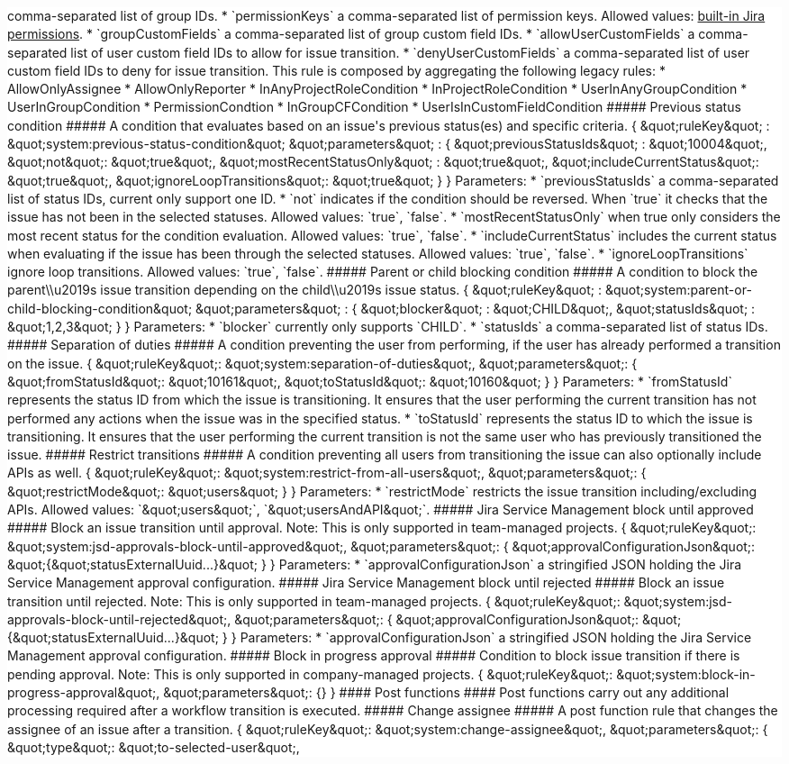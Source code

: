 comma-separated list of group IDs.  *  &#x60;permissionKeys&#x60; a comma-separated list of permission keys. Allowed values: [built-in Jira permissions](https://developer.atlassian.com/cloud/jira/platform/rest/v3/api-group-permission-schemes/#built-in-permissions).  *  &#x60;groupCustomFields&#x60; a comma-separated list of group custom field IDs.  *  &#x60;allowUserCustomFields&#x60; a comma-separated list of user custom field IDs to allow for issue transition.  *  &#x60;denyUserCustomFields&#x60; a comma-separated list of user custom field IDs to deny for issue transition.  This rule is composed by aggregating the following legacy rules:   *  AllowOnlyAssignee  *  AllowOnlyReporter  *  InAnyProjectRoleCondition  *  InProjectRoleCondition  *  UserInAnyGroupCondition  *  UserInGroupCondition  *  PermissionCondtion  *  InGroupCFCondition  *  UserIsInCustomFieldCondition  ##### Previous status condition #####  A condition that evaluates based on an issue&#x27;s previous status(es) and specific criteria.      {        \&quot;ruleKey\&quot; : \&quot;system:previous-status-condition\&quot;        \&quot;parameters\&quot; : {          \&quot;previousStatusIds\&quot; : \&quot;10004\&quot;,          \&quot;not\&quot;: \&quot;true\&quot;,          \&quot;mostRecentStatusOnly\&quot; : \&quot;true\&quot;,          \&quot;includeCurrentStatus\&quot;: \&quot;true\&quot;,          \&quot;ignoreLoopTransitions\&quot;: \&quot;true\&quot;        }      }  Parameters:   *  &#x60;previousStatusIds&#x60; a comma-separated list of status IDs, current only support one ID.  *  &#x60;not&#x60; indicates if the condition should be reversed. When &#x60;true&#x60; it checks that the issue has not been in the selected statuses. Allowed values: &#x60;true&#x60;, &#x60;false&#x60;.  *  &#x60;mostRecentStatusOnly&#x60; when true only considers the most recent status for the condition evaluation. Allowed values: &#x60;true&#x60;, &#x60;false&#x60;.  *  &#x60;includeCurrentStatus&#x60; includes the current status when evaluating if the issue has been through the selected statuses. Allowed values: &#x60;true&#x60;, &#x60;false&#x60;.  *  &#x60;ignoreLoopTransitions&#x60; ignore loop transitions. Allowed values: &#x60;true&#x60;, &#x60;false&#x60;.  ##### Parent or child blocking condition #####  A condition to block the parent\\\\u2019s issue transition depending on the child\\\\u2019s issue status.      {        \&quot;ruleKey\&quot; : \&quot;system:parent-or-child-blocking-condition\&quot;        \&quot;parameters\&quot; : {          \&quot;blocker\&quot; : \&quot;CHILD\&quot;,          \&quot;statusIds\&quot; : \&quot;1,2,3\&quot;        }      }  Parameters:   *  &#x60;blocker&#x60; currently only supports &#x60;CHILD&#x60;.  *  &#x60;statusIds&#x60; a comma-separated list of status IDs.  ##### Separation of duties #####  A condition preventing the user from performing, if the user has already performed a transition on the issue.      {        \&quot;ruleKey\&quot;: \&quot;system:separation-of-duties\&quot;,        \&quot;parameters\&quot;: {          \&quot;fromStatusId\&quot;: \&quot;10161\&quot;,          \&quot;toStatusId\&quot;: \&quot;10160\&quot;        }      }  Parameters:   *  &#x60;fromStatusId&#x60; represents the status ID from which the issue is transitioning. It ensures that the user performing the current transition has not performed any actions when the issue was in the specified status.  *  &#x60;toStatusId&#x60; represents the status ID to which the issue is transitioning. It ensures that the user performing the current transition is not the same user who has previously transitioned the issue.  ##### Restrict transitions #####  A condition preventing all users from transitioning the issue can also optionally include APIs as well.      {        \&quot;ruleKey\&quot;: \&quot;system:restrict-from-all-users\&quot;,        \&quot;parameters\&quot;: {          \&quot;restrictMode\&quot;: \&quot;users\&quot;        }      }  Parameters:   *  &#x60;restrictMode&#x60; restricts the issue transition including/excluding APIs. Allowed values: &#x60;\&quot;users\&quot;&#x60;, &#x60;\&quot;usersAndAPI\&quot;&#x60;.  ##### Jira Service Management block until approved #####  Block an issue transition until approval. Note: This is only supported in team-managed projects.      {        \&quot;ruleKey\&quot;: \&quot;system:jsd-approvals-block-until-approved\&quot;,        \&quot;parameters\&quot;: {          \&quot;approvalConfigurationJson\&quot;: \&quot;{\&quot;statusExternalUuid...}\&quot;        }      }  Parameters:   *  &#x60;approvalConfigurationJson&#x60; a stringified JSON holding the Jira Service Management approval configuration.  ##### Jira Service Management block until rejected #####  Block an issue transition until rejected. Note: This is only supported in team-managed projects.      {        \&quot;ruleKey\&quot;: \&quot;system:jsd-approvals-block-until-rejected\&quot;,        \&quot;parameters\&quot;: {          \&quot;approvalConfigurationJson\&quot;: \&quot;{\&quot;statusExternalUuid...}\&quot;        }      }  Parameters:   *  &#x60;approvalConfigurationJson&#x60; a stringified JSON holding the Jira Service Management approval configuration.  ##### Block in progress approval #####  Condition to block issue transition if there is pending approval. Note: This is only supported in company-managed projects.      {        \&quot;ruleKey\&quot;: \&quot;system:block-in-progress-approval\&quot;,        \&quot;parameters\&quot;: {}      }  #### Post functions ####  Post functions carry out any additional processing required after a workflow transition is executed.  ##### Change assignee #####  A post function rule that changes the assignee of an issue after a transition.      {        \&quot;ruleKey\&quot;: \&quot;system:change-assignee\&quot;,        \&quot;parameters\&quot;: {          \&quot;type\&quot;: \&quot;to-selected-user\&quot;,